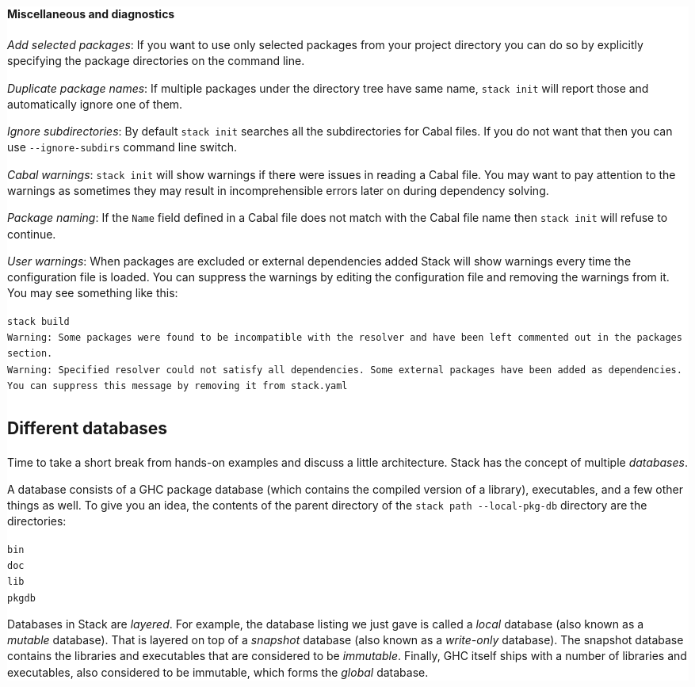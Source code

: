 #### Miscellaneous and diagnostics

_Add selected packages_: If you want to use only selected packages from your
project directory you can do so by explicitly specifying the package directories
on the command line.

_Duplicate package names_: If multiple packages under the directory tree have
same name, `stack init` will report those and automatically ignore one of them.

_Ignore subdirectories_: By default `stack init` searches all the subdirectories
for Cabal files. If you do not want that then you can use `--ignore-subdirs`
command line switch.

_Cabal warnings_: `stack init` will show warnings if there were issues in
reading a Cabal file. You may want to pay attention to the warnings as sometimes
they may result in incomprehensible errors later on during dependency solving.

_Package naming_: If the `Name` field defined in a Cabal file does not match
with the Cabal file name then `stack init` will refuse to continue.

_User warnings_: When packages are excluded or external dependencies added Stack
will show warnings every time the configuration file is loaded. You can suppress
the warnings by editing the configuration file and removing the warnings from
it. You may see something like this:

~~~text
stack build
Warning: Some packages were found to be incompatible with the resolver and have been left commented out in the packages section.
Warning: Specified resolver could not satisfy all dependencies. Some external packages have been added as dependencies.
You can suppress this message by removing it from stack.yaml
~~~

## Different databases

Time to take a short break from hands-on examples and discuss a little
architecture. Stack has the concept of multiple *databases*.

A database consists of a GHC package database (which contains the compiled
version of a library), executables, and a few other things as well. To give you
an idea, the contents of the parent directory of the `stack path --local-pkg-db`
directory are the directories:

~~~text
bin
doc
lib
pkgdb
~~~

Databases in Stack are *layered*. For example, the database listing we just gave
is called a *local* database (also known as a *mutable* database). That is
layered on top of a *snapshot* database (also known as a *write-only* database).
The snapshot database contains the libraries and executables that are considered
to be *immutable*. Finally, GHC itself ships with a number of libraries and
executables, also considered to be immutable, which forms the *global* database.
